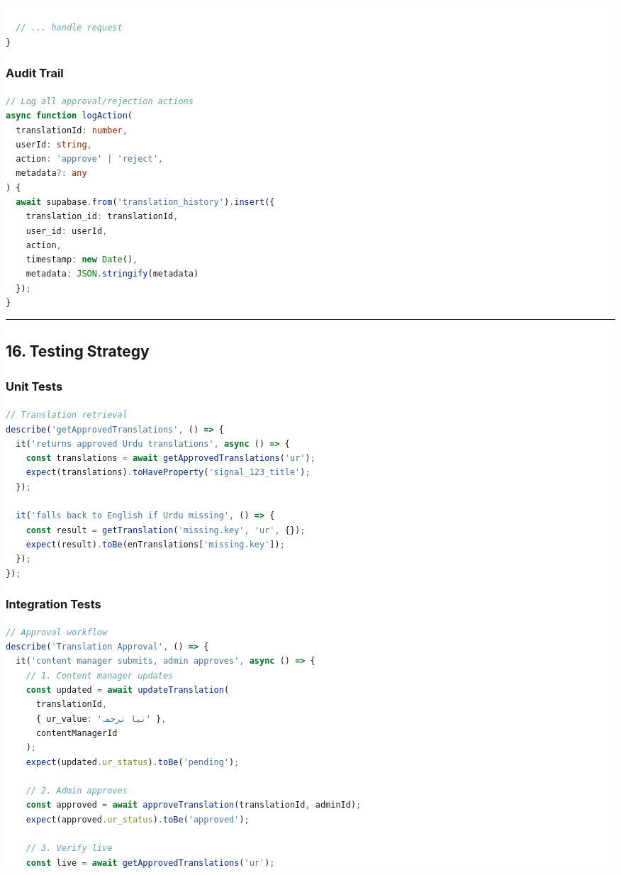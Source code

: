 ```typescript

  // ... handle request
}
```

### Audit Trail
```typescript
// Log all approval/rejection actions
async function logAction(
  translationId: number,
  userId: string,
  action: 'approve' | 'reject',
  metadata?: any
) {
  await supabase.from('translation_history').insert({
    translation_id: translationId,
    user_id: userId,
    action,
    timestamp: new Date(),
    metadata: JSON.stringify(metadata)
  });
}
```

---

## 16. Testing Strategy

### Unit Tests
```typescript
// Translation retrieval
describe('getApprovedTranslations', () => {
  it('returns approved Urdu translations', async () => {
    const translations = await getApprovedTranslations('ur');
    expect(translations).toHaveProperty('signal_123_title');
  });

  it('falls back to English if Urdu missing', () => {
    const result = getTranslation('missing.key', 'ur', {});
    expect(result).toBe(enTranslations['missing.key']);
  });
});
```

### Integration Tests
```typescript
// Approval workflow
describe('Translation Approval', () => {
  it('content manager submits, admin approves', async () => {
    // 1. Content manager updates
    const updated = await updateTranslation(
      translationId,
      { ur_value: 'نیا ترجمہ' },
      contentManagerId
    );
    expect(updated.ur_status).toBe('pending');

    // 2. Admin approves
    const approved = await approveTranslation(translationId, adminId);
    expect(approved.ur_status).toBe('approved');

    // 3. Verify live
    const live = await getApprovedTranslations('ur');
```